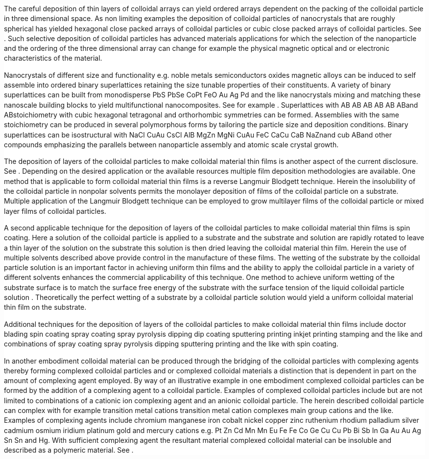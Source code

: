 The careful deposition of thin layers of colloidal arrays can yield ordered arrays dependent on the packing of the colloidal particle in three dimensional space. As non limiting examples the deposition of colloidal particles of nanocrystals that are roughly spherical has yielded hexagonal close packed arrays of colloidal particles or cubic close packed arrays of colloidal particles. See . Such selective deposition of colloidal particles has advanced materials applications for which the selection of the nanoparticle and the ordering of the three dimensional array can change for example the physical magnetic optical and or electronic characteristics of the material.

Nanocrystals of different size and functionality e.g. noble metals semiconductors oxides magnetic alloys can be induced to self assemble into ordered binary superlattices retaining the size tunable properties of their constituents. A variety of binary superlattices can be built from monodisperse PbS PbSe CoPt FeO Au Ag Pd and the like nanocrystals mixing and matching these nanoscale building blocks to yield multifunctional nanocomposites. See for example . Superlattices with AB AB AB AB AB ABand ABstoichiometry with cubic hexagonal tetragonal and orthorhombic symmetries can be formed. Assemblies with the same stoichiometry can be produced in several polymorphous forms by tailoring the particle size and deposition conditions. Binary superlattices can be isostructural with NaCl CuAu CsCl AlB MgZn MgNi CuAu FeC CaCu CaB NaZnand cub ABand other compounds emphasizing the parallels between nanoparticle assembly and atomic scale crystal growth.

The deposition of layers of the colloidal particles to make colloidal material thin films is another aspect of the current disclosure. See . Depending on the desired application or the available resources multiple film deposition methodologies are available. One method that is applicable to form colloidal material thin films is a reverse Langmuir Blodgett technique. Herein the insolubility of the colloidal particle in nonpolar solvents permits the monolayer deposition of films of the colloidal particle on a substrate. Multiple application of the Langmuir Blodgett technique can be employed to grow multilayer films of the colloidal particle or mixed layer films of colloidal particles.

A second applicable technique for the deposition of layers of the colloidal particles to make colloidal material thin films is spin coating. Here a solution of the colloidal particle is applied to a substrate and the substrate and solution are rapidly rotated to leave a thin layer of the solution on the substrate this solution is then dried leaving the colloidal material thin film. Herein the use of multiple solvents described above provide control in the manufacture of these films. The wetting of the substrate by the colloidal particle solution is an important factor in achieving uniform thin films and the ability to apply the colloidal particle in a variety of different solvents enhances the commercial applicability of this technique. One method to achieve uniform wetting of the substrate surface is to match the surface free energy of the substrate with the surface tension of the liquid colloidal particle solution . Theoretically the perfect wetting of a substrate by a colloidal particle solution would yield a uniform colloidal material thin film on the substrate.

Additional techniques for the deposition of layers of the colloidal particles to make colloidal material thin films include doctor blading spin coating spray coating spray pyrolysis dipping dip coating sputtering printing inkjet printing stamping and the like and combinations of spray coating spray pyrolysis dipping sputtering printing and the like with spin coating.

In another embodiment colloidal material can be produced through the bridging of the colloidal particles with complexing agents thereby forming complexed colloidal particles and or complexed colloidal materials a distinction that is dependent in part on the amount of complexing agent employed. By way of an illustrative example in one embodiment complexed colloidal particles can be formed by the addition of a complexing agent to a colloidal particle. Examples of complexed colloidal particles include but are not limited to combinations of a cationic ion complexing agent and an anionic colloidal particle. The herein described colloidal particle can complex with for example transition metal cations transition metal cation complexes main group cations and the like. Examples of complexing agents include chromium manganese iron cobalt nickel copper zinc ruthenium rhodium palladium silver cadmium osmium iridium platinum gold and mercury cations e.g. Pt Zn Cd Mn Mn Eu Fe Fe Co Ge Cu Cu Pb Bi Sb In Ga Au Au Ag Sn Sn and Hg. With sufficient complexing agent the resultant material complexed colloidal material can be insoluble and described as a polymeric material. See .
